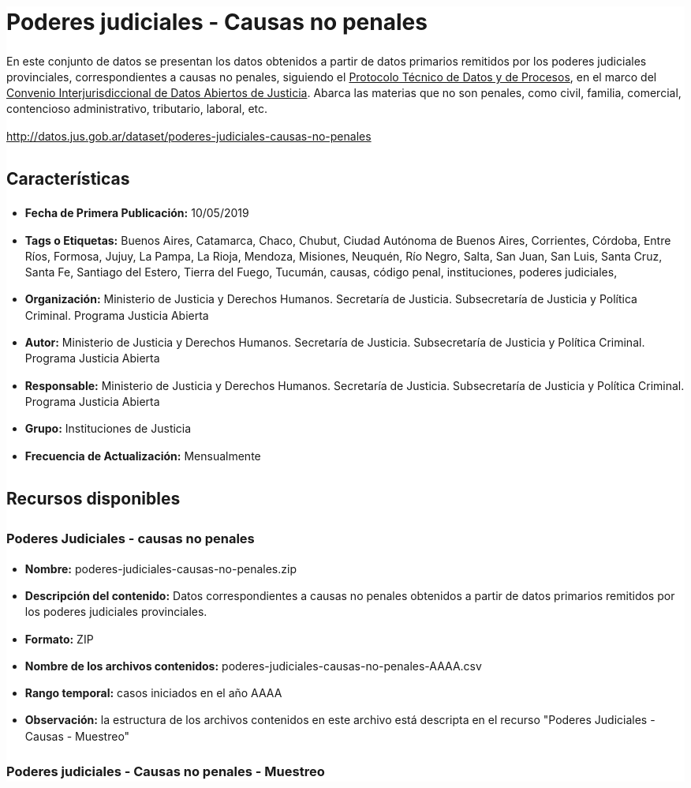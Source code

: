 Poderes judiciales - Causas no penales
======================================

En este conjunto de datos se presentan los datos obtenidos a partir de datos primarios remitidos por los poderes judiciales provinciales, correspondientes a causas no penales, siguiendo el [Protocolo Técnico de Datos y de Procesos](https://github.com/datos-justicia-argentina/Protocolo-de-implementacion-Convenio-Interjurisdiccional-de-Datos-Judiciales-Abiertos-version-II/blob/master/Protocolo%20de%20Implementaci%C3%B3n%20del%20Convenio%20Interjurisdiccional%20de%20Datos%20Abiertos%20de%20Justicia%20versi%C3%B3n%20II.pdf), en el marco del [Convenio Interjurisdiccional de Datos Abiertos de Justicia](https://github.com/datos-justicia-argentina/Convenio-Interjurisdiccional-de-Datos-Judiciales-Abiertos/blob/master/Convenio%20Interjurisdiccional%20de%20Datos%20Abiertos%20de%20Justicia.pdf). Abarca las materias que no son penales, como civil, familia, comercial, contencioso administrativo, tributario, laboral, etc.

http://datos.jus.gob.ar/dataset/poderes-judiciales-causas-no-penales

Características
---------------

-   **Fecha de Primera Publicación:** 10/05/2019

-   **Tags o Etiquetas:** Buenos Aires, Catamarca, Chaco, Chubut, Ciudad Autónoma de Buenos Aires, Corrientes, Córdoba, Entre Ríos, Formosa, Jujuy, La Pampa, La Rioja, Mendoza, Misiones, Neuquén, Río Negro, Salta, San Juan, San Luis, Santa Cruz, Santa Fe, Santiago del Estero, Tierra del Fuego, Tucumán, causas, código penal, instituciones, poderes judiciales,

-   **Organización:** Ministerio de Justicia y Derechos Humanos. Secretaría de Justicia. Subsecretaría de Justicia y Política Criminal. Programa Justicia Abierta

-   **Autor:** Ministerio de Justicia y Derechos Humanos. Secretaría de Justicia. Subsecretaría de Justicia y Política Criminal. Programa Justicia Abierta

-   **Responsable:** Ministerio de Justicia y Derechos Humanos. Secretaría de Justicia. Subsecretaría de Justicia y Política Criminal. Programa Justicia Abierta

-   **Grupo:** Instituciones de Justicia

-   **Frecuencia de Actualización:** Mensualmente

Recursos disponibles
--------------------

### Poderes Judiciales - causas no penales

-   **Nombre:** poderes-judiciales-causas-no-penales.zip

-   **Descripción del contenido:** Datos correspondientes a causas no penales obtenidos a partir de datos primarios remitidos por los poderes judiciales provinciales.

-   **Formato:** ZIP

-   **Nombre de los archivos contenidos:** poderes-judiciales-causas-no-penales-AAAA.csv

-   **Rango temporal:** casos iniciados en el año AAAA

-   **Observación:** la estructura de los archivos contenidos en este archivo está descripta en el recurso "Poderes Judiciales - Causas - Muestreo"

### Poderes judiciales - Causas no penales - Muestreo
